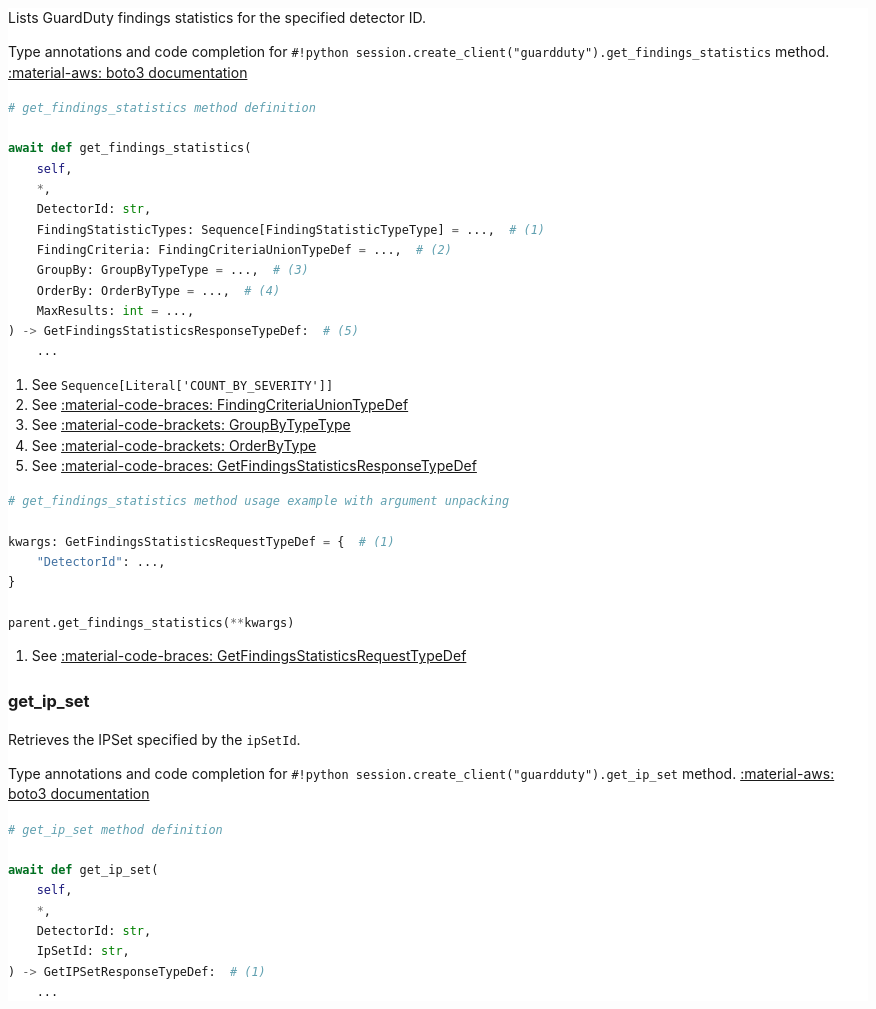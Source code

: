 Lists GuardDuty findings statistics for the specified detector ID.

Type annotations and code completion for `#!python session.create_client("guardduty").get_findings_statistics` method.
[:material-aws: boto3 documentation](https://boto3.amazonaws.com/v1/documentation/api/latest/reference/services/guardduty/client/get_findings_statistics.html)

```python
# get_findings_statistics method definition

await def get_findings_statistics(
    self,
    *,
    DetectorId: str,
    FindingStatisticTypes: Sequence[FindingStatisticTypeType] = ...,  # (1)
    FindingCriteria: FindingCriteriaUnionTypeDef = ...,  # (2)
    GroupBy: GroupByTypeType = ...,  # (3)
    OrderBy: OrderByType = ...,  # (4)
    MaxResults: int = ...,
) -> GetFindingsStatisticsResponseTypeDef:  # (5)
    ...
```

1. See `Sequence[Literal['COUNT_BY_SEVERITY']]`
2. See [:material-code-braces: FindingCriteriaUnionTypeDef](#findingcriteriauniontypedef)
3. See [:material-code-brackets: GroupByTypeType](./literals.md#groupbytypetype)
4. See [:material-code-brackets: OrderByType](./literals.md#orderbytype)
5. See [:material-code-braces: GetFindingsStatisticsResponseTypeDef](./type_defs.md#getfindingsstatisticsresponsetypedef)


```python
# get_findings_statistics method usage example with argument unpacking

kwargs: GetFindingsStatisticsRequestTypeDef = {  # (1)
    "DetectorId": ...,
}

parent.get_findings_statistics(**kwargs)
```

1. See [:material-code-braces: GetFindingsStatisticsRequestTypeDef](./type_defs.md#getfindingsstatisticsrequesttypedef)

### get\_ip\_set

Retrieves the IPSet specified by the <code>ipSetId</code>.

Type annotations and code completion for `#!python session.create_client("guardduty").get_ip_set` method.
[:material-aws: boto3 documentation](https://boto3.amazonaws.com/v1/documentation/api/latest/reference/services/guardduty/client/get_ip_set.html)

```python
# get_ip_set method definition

await def get_ip_set(
    self,
    *,
    DetectorId: str,
    IpSetId: str,
) -> GetIPSetResponseTypeDef:  # (1)
    ...
```
